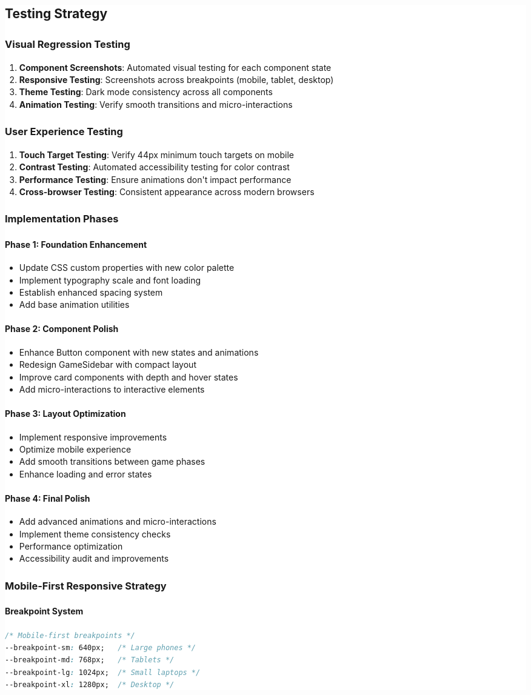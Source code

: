 ## Testing Strategy

### Visual Regression Testing

1. **Component Screenshots**: Automated visual testing for each component state
2. **Responsive Testing**: Screenshots across breakpoints (mobile, tablet, desktop)
3. **Theme Testing**: Dark mode consistency across all components
4. **Animation Testing**: Verify smooth transitions and micro-interactions

### User Experience Testing

1. **Touch Target Testing**: Verify 44px minimum touch targets on mobile
2. **Contrast Testing**: Automated accessibility testing for color contrast
3. **Performance Testing**: Ensure animations don't impact performance
4. **Cross-browser Testing**: Consistent appearance across modern browsers

### Implementation Phases

#### Phase 1: Foundation Enhancement
- Update CSS custom properties with new color palette
- Implement typography scale and font loading
- Establish enhanced spacing system
- Add base animation utilities

#### Phase 2: Component Polish
- Enhance Button component with new states and animations
- Redesign GameSidebar with compact layout
- Improve card components with depth and hover states
- Add micro-interactions to interactive elements

#### Phase 3: Layout Optimization
- Implement responsive improvements
- Optimize mobile experience
- Add smooth transitions between game phases
- Enhance loading and error states

#### Phase 4: Final Polish
- Add advanced animations and micro-interactions
- Implement theme consistency checks
- Performance optimization
- Accessibility audit and improvements

### Mobile-First Responsive Strategy

#### Breakpoint System
```css
/* Mobile-first breakpoints */
--breakpoint-sm: 640px;   /* Large phones */
--breakpoint-md: 768px;   /* Tablets */
--breakpoint-lg: 1024px;  /* Small laptops */
--breakpoint-xl: 1280px;  /* Desktop */
```
